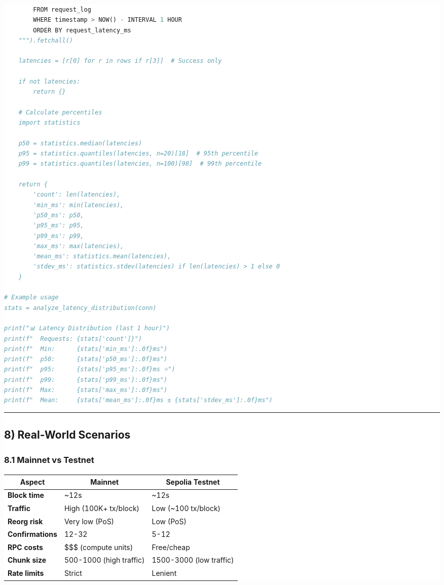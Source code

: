 ```python
        FROM request_log
        WHERE timestamp > NOW() - INTERVAL 1 HOUR
        ORDER BY request_latency_ms
    """).fetchall()
    
    latencies = [r[0] for r in rows if r[3]]  # Success only
    
    if not latencies:
        return {}
    
    # Calculate percentiles
    import statistics
    
    p50 = statistics.median(latencies)
    p95 = statistics.quantiles(latencies, n=20)[18]  # 95th percentile
    p99 = statistics.quantiles(latencies, n=100)[98]  # 99th percentile
    
    return {
        'count': len(latencies),
        'min_ms': min(latencies),
        'p50_ms': p50,
        'p95_ms': p95,
        'p99_ms': p99,
        'max_ms': max(latencies),
        'mean_ms': statistics.mean(latencies),
        'stdev_ms': statistics.stdev(latencies) if len(latencies) > 1 else 0
    }

# Example usage
stats = analyze_latency_distribution(conn)

print("📊 Latency Distribution (last 1 hour)")
print(f"  Requests: {stats['count']}")
print(f"  Min:      {stats['min_ms']:.0f}ms")
print(f"  p50:      {stats['p50_ms']:.0f}ms")
print(f"  p95:      {stats['p95_ms']:.0f}ms ⭐")
print(f"  p99:      {stats['p99_ms']:.0f}ms")
print(f"  Max:      {stats['max_ms']:.0f}ms")
print(f"  Mean:     {stats['mean_ms']:.0f}ms ± {stats['stdev_ms']:.0f}ms")
```

---

## 8) Real-World Scenarios

### 8.1 Mainnet vs Testnet

| Aspect | Mainnet | Sepolia Testnet |
|--------|---------|-----------------|
| **Block time** | ~12s | ~12s |
| **Traffic** | High (100K+ tx/block) | Low (~100 tx/block) |
| **Reorg risk** | Very low (PoS) | Low (PoS) |
| **Confirmations** | 12-32 | 5-12 |
| **RPC costs** | $$$ (compute units) | Free/cheap |
| **Chunk size** | 500-1000 (high traffic) | 1500-3000 (low traffic) |
| **Rate limits** | Strict | Lenient |

